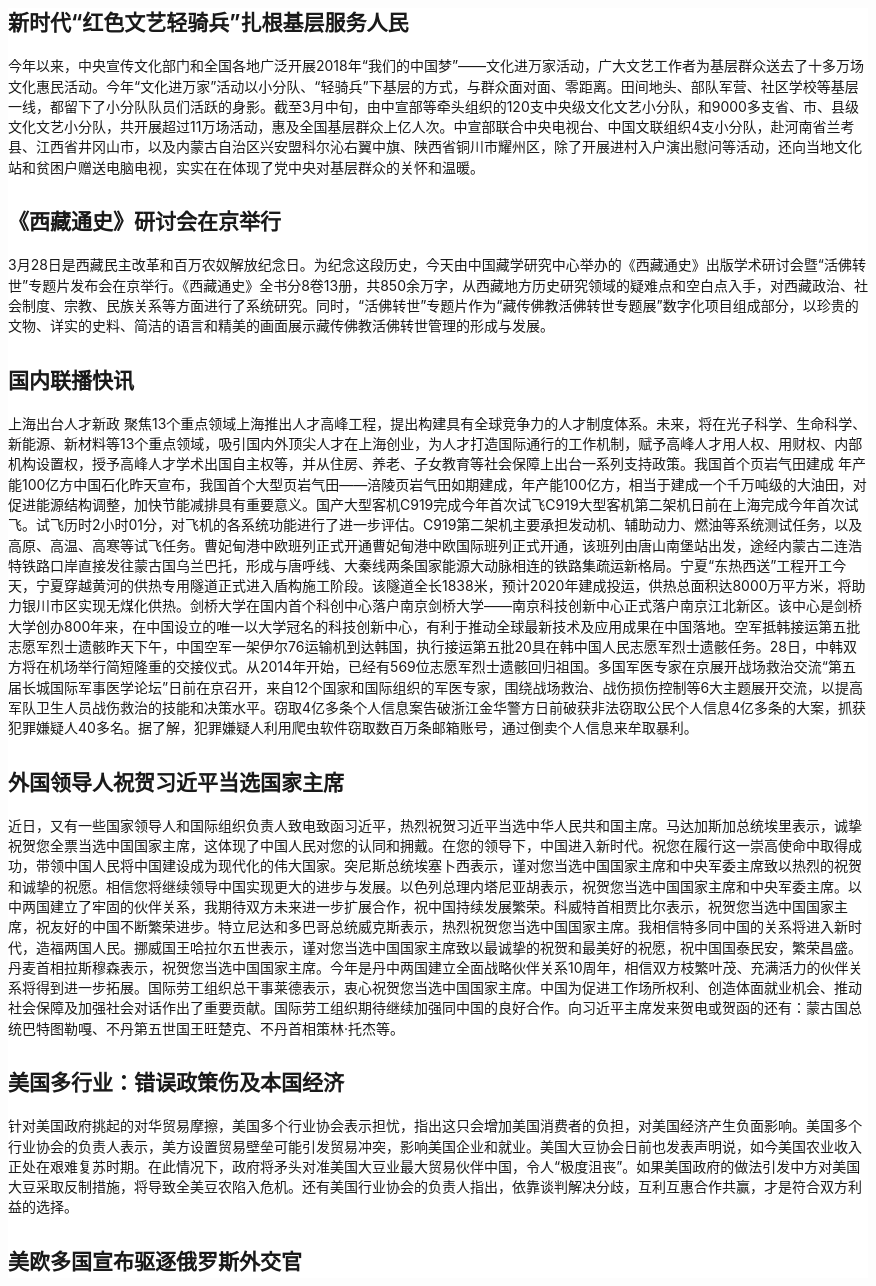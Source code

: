 
## 新时代“红色文艺轻骑兵”扎根基层服务人民


今年以来，中央宣传文化部门和全国各地广泛开展2018年“我们的中国梦”——文化进万家活动，广大文艺工作者为基层群众送去了十多万场文化惠民活动。今年“文化进万家”活动以小分队、“轻骑兵”下基层的方式，与群众面对面、零距离。田间地头、部队军营、社区学校等基层一线，都留下了小分队队员们活跃的身影。截至3月中旬，由中宣部等牵头组织的120支中央级文化文艺小分队，和9000多支省、市、县级文化文艺小分队，共开展超过11万场活动，惠及全国基层群众上亿人次。中宣部联合中央电视台、中国文联组织4支小分队，赴河南省兰考县、江西省井冈山市，以及内蒙古自治区兴安盟科尔沁右翼中旗、陕西省铜川市耀州区，除了开展进村入户演出慰问等活动，还向当地文化站和贫困户赠送电脑电视，实实在在体现了党中央对基层群众的关怀和温暖。


## 《西藏通史》研讨会在京举行


3月28日是西藏民主改革和百万农奴解放纪念日。为纪念这段历史，今天由中国藏学研究中心举办的《西藏通史》出版学术研讨会暨“活佛转世”专题片发布会在京举行。《西藏通史》全书分8卷13册，共850余万字，从西藏地方历史研究领域的疑难点和空白点入手，对西藏政治、社会制度、宗教、民族关系等方面进行了系统研究。同时，“活佛转世”专题片作为“藏传佛教活佛转世专题展”数字化项目组成部分，以珍贵的文物、详实的史料、简洁的语言和精美的画面展示藏传佛教活佛转世管理的形成与发展。


## 国内联播快讯


上海出台人才新政 聚焦13个重点领域上海推出人才高峰工程，提出构建具有全球竞争力的人才制度体系。未来，将在光子科学、生命科学、新能源、新材料等13个重点领域，吸引国内外顶尖人才在上海创业，为人才打造国际通行的工作机制，赋予高峰人才用人权、用财权、内部机构设置权，授予高峰人才学术出国自主权等，并从住房、养老、子女教育等社会保障上出台一系列支持政策。我国首个页岩气田建成 年产能100亿方中国石化昨天宣布，我国首个大型页岩气田——涪陵页岩气田如期建成，年产能100亿方，相当于建成一个千万吨级的大油田，对促进能源结构调整，加快节能减排具有重要意义。国产大型客机C919完成今年首次试飞C919大型客机第二架机日前在上海完成今年首次试飞。试飞历时2小时01分，对飞机的各系统功能进行了进一步评估。C919第二架机主要承担发动机、辅助动力、燃油等系统测试任务，以及高原、高温、高寒等试飞任务。曹妃甸港中欧班列正式开通曹妃甸港中欧国际班列正式开通，该班列由唐山南堡站出发，途经内蒙古二连浩特铁路口岸直接发往蒙古国乌兰巴托，形成与唐呼线、大秦线两条国家能源大动脉相连的铁路集疏运新格局。宁夏“东热西送”工程开工今天，宁夏穿越黄河的供热专用隧道正式进入盾构施工阶段。该隧道全长1838米，预计2020年建成投运，供热总面积达8000万平方米，将助力银川市区实现无煤化供热。剑桥大学在国内首个科创中心落户南京剑桥大学——南京科技创新中心正式落户南京江北新区。该中心是剑桥大学创办800年来，在中国设立的唯一以大学冠名的科技创新中心，有利于推动全球最新技术及应用成果在中国落地。空军抵韩接运第五批志愿军烈士遗骸昨天下午，中国空军一架伊尔76运输机到达韩国，执行接运第五批20具在韩中国人民志愿军烈士遗骸任务。28日，中韩双方将在机场举行简短隆重的交接仪式。从2014年开始，已经有569位志愿军烈士遗骸回归祖国。多国军医专家在京展开战场救治交流“第五届长城国际军事医学论坛”日前在京召开，来自12个国家和国际组织的军医专家，围绕战场救治、战伤损伤控制等6大主题展开交流，以提高军队卫生人员战伤救治的技能和决策水平。窃取4亿多条个人信息案告破浙江金华警方日前破获非法窃取公民个人信息4亿多条的大案，抓获犯罪嫌疑人40多名。据了解，犯罪嫌疑人利用爬虫软件窃取数百万条邮箱账号，通过倒卖个人信息来牟取暴利。


## 外国领导人祝贺习近平当选国家主席


近日，又有一些国家领导人和国际组织负责人致电致函习近平，热烈祝贺习近平当选中华人民共和国主席。马达加斯加总统埃里表示，诚挚祝贺您全票当选中国国家主席，这体现了中国人民对您的认同和拥戴。在您的领导下，中国进入新时代。祝您在履行这一崇高使命中取得成功，带领中国人民将中国建设成为现代化的伟大国家。突尼斯总统埃塞卜西表示，谨对您当选中国国家主席和中央军委主席致以热烈的祝贺和诚挚的祝愿。相信您将继续领导中国实现更大的进步与发展。以色列总理内塔尼亚胡表示，祝贺您当选中国国家主席和中央军委主席。以中两国建立了牢固的伙伴关系，我期待双方未来进一步扩展合作，祝中国持续发展繁荣。科威特首相贾比尔表示，祝贺您当选中国国家主席，祝友好的中国不断繁荣进步。特立尼达和多巴哥总统威克斯表示，热烈祝贺您当选中国国家主席。我相信特多同中国的关系将进入新时代，造福两国人民。挪威国王哈拉尔五世表示，谨对您当选中国国家主席致以最诚挚的祝贺和最美好的祝愿，祝中国国泰民安，繁荣昌盛。丹麦首相拉斯穆森表示，祝贺您当选中国国家主席。今年是丹中两国建立全面战略伙伴关系10周年，相信双方枝繁叶茂、充满活力的伙伴关系将得到进一步拓展。国际劳工组织总干事莱德表示，衷心祝贺您当选中国国家主席。中国为促进工作场所权利、创造体面就业机会、推动社会保障及加强社会对话作出了重要贡献。国际劳工组织期待继续加强同中国的良好合作。向习近平主席发来贺电或贺函的还有：蒙古国总统巴特图勒嘎、不丹第五世国王旺楚克、不丹首相策林·托杰等。


## 美国多行业：错误政策伤及本国经济


针对美国政府挑起的对华贸易摩擦，美国多个行业协会表示担忧，指出这只会增加美国消费者的负担，对美国经济产生负面影响。美国多个行业协会的负责人表示，美方设置贸易壁垒可能引发贸易冲突，影响美国企业和就业。美国大豆协会日前也发表声明说，如今美国农业收入正处在艰难复苏时期。在此情况下，政府将矛头对准美国大豆业最大贸易伙伴中国，令人“极度沮丧”。如果美国政府的做法引发中方对美国大豆采取反制措施，将导致全美豆农陷入危机。还有美国行业协会的负责人指出，依靠谈判解决分歧，互利互惠合作共赢，才是符合双方利益的选择。


## 美欧多国宣布驱逐俄罗斯外交官
